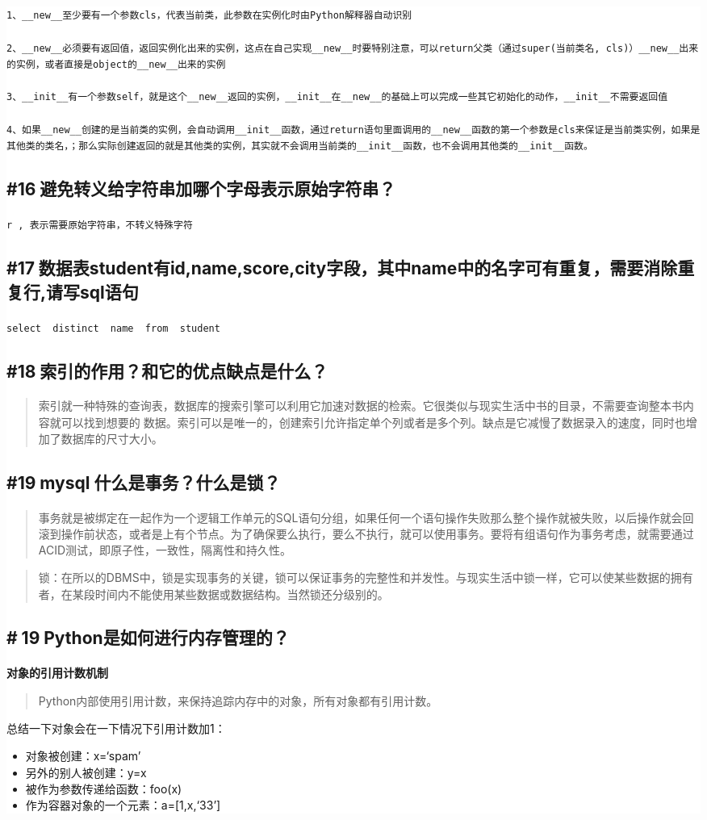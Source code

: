 ```
1、__new__至少要有一个参数cls，代表当前类，此参数在实例化时由Python解释器自动识别

2、__new__必须要有返回值，返回实例化出来的实例，这点在自己实现__new__时要特别注意，可以return父类（通过super(当前类名, cls)）__new__出来的实例，或者直接是object的__new__出来的实例

3、__init__有一个参数self，就是这个__new__返回的实例，__init__在__new__的基础上可以完成一些其它初始化的动作，__init__不需要返回值

4、如果__new__创建的是当前类的实例，会自动调用__init__函数，通过return语句里面调用的__new__函数的第一个参数是cls来保证是当前类实例，如果是其他类的类名，；那么实际创建返回的就是其他类的实例，其实就不会调用当前类的__init__函数，也不会调用其他类的__init__函数。

```



## #16 避免转义给字符串加哪个字母表示原始字符串？


```
r , 表示需要原始字符串，不转义特殊字符
```

## #17 数据表student有id,name,score,city字段，其中name中的名字可有重复，需要消除重复行,请写sql语句


```
select  distinct  name  from  student
```



## #18 索引的作用？和它的优点缺点是什么？

> 索引就一种特殊的查询表，数据库的搜索引擎可以利用它加速对数据的检索。它很类似与现实生活中书的目录，不需要查询整本书内容就可以找到想要的 数据。索引可以是唯一的，创建索引允许指定单个列或者是多个列。缺点是它减慢了数据录入的速度，同时也增加了数据库的尺寸大小。

## #19 mysql 什么是事务？什么是锁？

> 事务就是被绑定在一起作为一个逻辑工作单元的SQL语句分组，如果任何一个语句操作失败那么整个操作就被失败，以后操作就会回滚到操作前状态，或者是上有个节点。为了确保要么执行，要么不执行，就可以使用事务。要将有组语句作为事务考虑，就需要通过ACID测试，即原子性，一致性，隔离性和持久性。

> 锁：在所以的DBMS中，锁是实现事务的关键，锁可以保证事务的完整性和并发性。与现实生活中锁一样，它可以使某些数据的拥有者，在某段时间内不能使用某些数据或数据结构。当然锁还分级别的。

## # 19 Python是如何进行内存管理的？

**对象的引用计数机制**

> Python内部使用引用计数，来保持追踪内存中的对象，所有对象都有引用计数。

总结一下对象会在一下情况下引用计数加1：

- 对象被创建：x=‘spam’
- 另外的别人被创建：y=x
- 被作为参数传递给函数：foo(x)
- 作为容器对象的一个元素：a=[1,x,‘33’]
